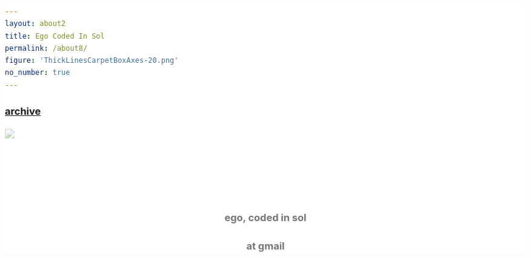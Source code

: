 ```yaml
---
layout: about2
title: Ego Coded In Sol
permalink: /about8/
figure: 'ThickLinesCarpetBoxAxes-20.png'
no_number: true
---
```


<h3><a style="text-align:center;" href="/archive">archive</a></h3>


<img style="width:100%;opacity:0.4;" src="/assets{{page.id}}/images/{{page.figure}}"/>


<h3 style="text-align:center;opacity:0.6;margin-top:7em;margin-left:-0em">ego, coded in sol</h3>
<h3 style="text-align:center;opacity:0.6;margin-left:0em;">at gmail</h3>









